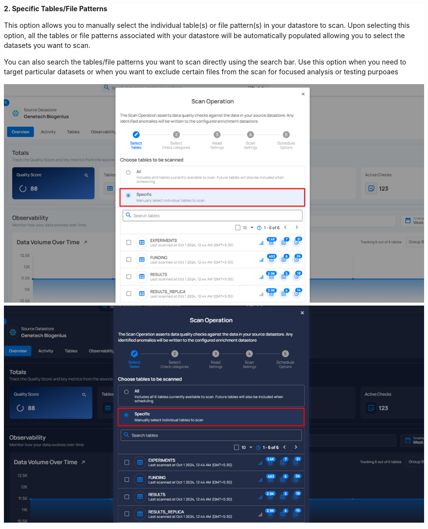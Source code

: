 **2. Specific Tables/File Patterns**

This option allows you to manually select the individual table(s) or file pattern(s) in your datastore to scan. Upon selecting this option, all the tables or file patterns associated with your datastore will be automatically populated allowing you to select the datasets you want to scan.

You can also search the tables/file patterns you want to scan directly using the search bar. Use this option when you need to target particular datasets or when you want to exclude certain files from the scan for focused analysis or testing purpoaes

![specific](../assets/datastores/scan/specfic-light.png#only-light)
![specific](../assets/datastores/scan/specfic-dark.png#only-dark)
